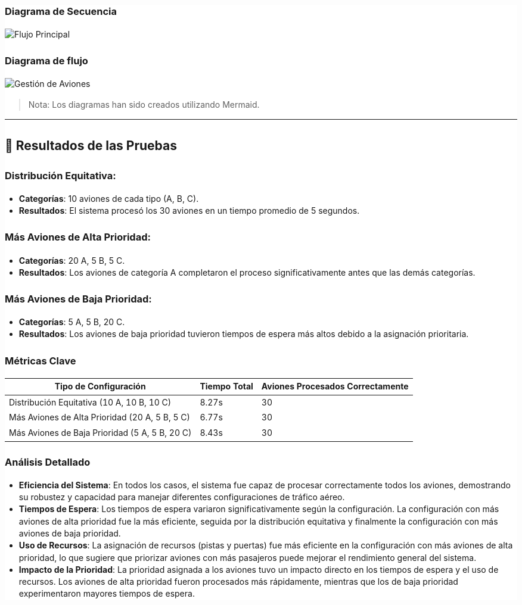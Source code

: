 ### Diagrama de Secuencia
![Flujo Principal](img/DiagramaSecuencia.png)

### Diagrama de flujo
![Gestión de Aviones](img/DiagramaFlujo.png)

> Nota: Los diagramas han sido creados utilizando Mermaid.


---

## 🧪 Resultados de las Pruebas                          

### Distribución Equitativa:
- **Categorías**: 10 aviones de cada tipo (A, B, C).
- **Resultados**: El sistema procesó los 30 aviones en un tiempo promedio de 5 segundos.

### Más Aviones de Alta Prioridad:
- **Categorías**: 20 A, 5 B, 5 C.
- **Resultados**: Los aviones de categoría A completaron el proceso significativamente antes que las demás categorías.

### Más Aviones de Baja Prioridad:
- **Categorías**: 5 A, 5 B, 20 C.
- **Resultados**: Los aviones de baja prioridad tuvieron tiempos de espera más altos debido a la asignación prioritaria.

### Métricas Clave

| Tipo de Configuración                  | Tiempo Total | Aviones Procesados Correctamente |
|----------------------------------------|--------------|----------------------------------|
| Distribución Equitativa (10 A, 10 B, 10 C) | 8.27s        | 30                               |
| Más Aviones de Alta Prioridad (20 A, 5 B, 5 C) | 6.77s        | 30                               |
| Más Aviones de Baja Prioridad (5 A, 5 B, 20 C) | 8.43s        | 30     


### Análisis Detallado

- **Eficiencia del Sistema**: En todos los casos, el sistema fue capaz de procesar correctamente todos los aviones, demostrando su robustez y capacidad para manejar diferentes configuraciones de tráfico aéreo.
- **Tiempos de Espera**: Los tiempos de espera variaron significativamente según la configuración. La configuración con más aviones de alta prioridad fue la más eficiente, seguida por la distribución equitativa y finalmente la configuración con más aviones de baja prioridad.
- **Uso de Recursos**: La asignación de recursos (pistas y puertas) fue más eficiente en la configuración con más aviones de alta prioridad, lo que sugiere que priorizar aviones con más pasajeros puede mejorar el rendimiento general del sistema.
- **Impacto de la Prioridad**: La prioridad asignada a los aviones tuvo un impacto directo en los tiempos de espera y el uso de recursos. Los aviones de alta prioridad fueron procesados más rápidamente, mientras que los de baja prioridad experimentaron mayores tiempos de espera.
